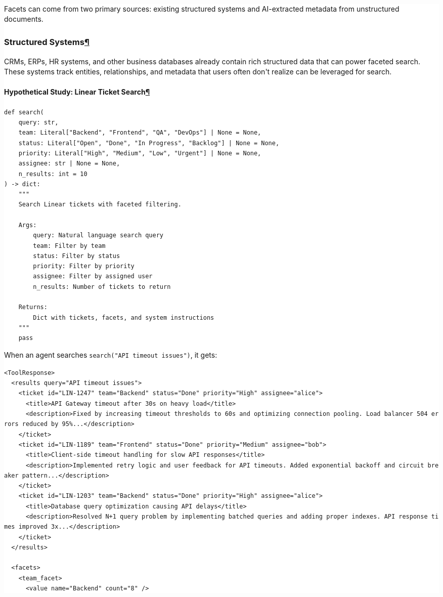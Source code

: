 Facets can come from two primary sources: existing structured systems and AI-extracted metadata from unstructured documents.

### Structured Systems[¶](https://jxnl.co/writing/2025/08/27/facets-context-engineering/#structured-systems "Permanent link")

CRMs, ERPs, HR systems, and other business databases already contain rich structured data that can power faceted search. These systems track entities, relationships, and metadata that users often don't realize can be leveraged for search.

#### Hypothetical Study: Linear Ticket Search[¶](https://jxnl.co/writing/2025/08/27/facets-context-engineering/#hypothetical-study-linear-ticket-search "Permanent link")

```
def search(
    query: str,
    team: Literal["Backend", "Frontend", "QA", "DevOps"] | None = None,
    status: Literal["Open", "Done", "In Progress", "Backlog"] | None = None,
    priority: Literal["High", "Medium", "Low", "Urgent"] | None = None,
    assignee: str | None = None,
    n_results: int = 10
) -> dict:
    """
    Search Linear tickets with faceted filtering.

    Args:
        query: Natural language search query
        team: Filter by team
        status: Filter by status
        priority: Filter by priority
        assignee: Filter by assigned user
        n_results: Number of tickets to return

    Returns:
        Dict with tickets, facets, and system instructions
    """
    pass
```

When an agent searches `search("API timeout issues")`, it gets:

```
<ToolResponse>
  <results query="API timeout issues">
    <ticket id="LIN-1247" team="Backend" status="Done" priority="High" assignee="alice">
      <title>API Gateway timeout after 30s on heavy load</title>
      <description>Fixed by increasing timeout thresholds to 60s and optimizing connection pooling. Load balancer 504 errors reduced by 95%...</description>
    </ticket>
    <ticket id="LIN-1189" team="Frontend" status="Done" priority="Medium" assignee="bob">
      <title>Client-side timeout handling for slow API responses</title>
      <description>Implemented retry logic and user feedback for API timeouts. Added exponential backoff and circuit breaker pattern...</description>
    </ticket>
    <ticket id="LIN-1203" team="Backend" status="Done" priority="High" assignee="alice">
      <title>Database query optimization causing API delays</title>
      <description>Resolved N+1 query problem by implementing batched queries and adding proper indexes. API response times improved 3x...</description>
    </ticket>
  </results>

  <facets>
    <team_facet>
      <value name="Backend" count="8" />
```